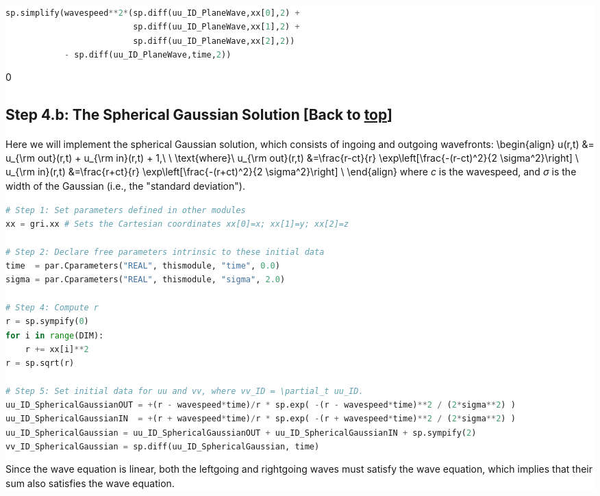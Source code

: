 ```python
sp.simplify(wavespeed**2*(sp.diff(uu_ID_PlaneWave,xx[0],2) +
                          sp.diff(uu_ID_PlaneWave,xx[1],2) +
                          sp.diff(uu_ID_PlaneWave,xx[2],2))
            - sp.diff(uu_ID_PlaneWave,time,2))
```




$\displaystyle 0$



<a id='sphericalgaussian'></a>

## Step 4.b: The Spherical Gaussian Solution \[Back to [top](#toc)\]
$$\label{sphericalgaussian}$$

Here we will implement the spherical Gaussian solution, which consists of ingoing and outgoing wavefronts:
\begin{align}
u(r,t) &= u_{\rm out}(r,t) + u_{\rm in}(r,t) + 1,\ \ \text{where}\\
u_{\rm out}(r,t) &=\frac{r-ct}{r} \exp\left[\frac{-(r-ct)^2}{2 \sigma^2}\right] \\
u_{\rm in}(r,t) &=\frac{r+ct}{r} \exp\left[\frac{-(r+ct)^2}{2 \sigma^2}\right] \\
\end{align}
where $c$ is the wavespeed, and $\sigma$ is the width of the Gaussian (i.e., the "standard deviation").


```python
# Step 1: Set parameters defined in other modules
xx = gri.xx # Sets the Cartesian coordinates xx[0]=x; xx[1]=y; xx[2]=z

# Step 2: Declare free parameters intrinsic to these initial data
time  = par.Cparameters("REAL", thismodule, "time", 0.0)
sigma = par.Cparameters("REAL", thismodule, "sigma", 2.0)

# Step 4: Compute r
r = sp.sympify(0)
for i in range(DIM):
    r += xx[i]**2
r = sp.sqrt(r)

# Step 5: Set initial data for uu and vv, where vv_ID = \partial_t uu_ID.
uu_ID_SphericalGaussianOUT = +(r - wavespeed*time)/r * sp.exp( -(r - wavespeed*time)**2 / (2*sigma**2) )
uu_ID_SphericalGaussianIN  = +(r + wavespeed*time)/r * sp.exp( -(r + wavespeed*time)**2 / (2*sigma**2) )
uu_ID_SphericalGaussian = uu_ID_SphericalGaussianOUT + uu_ID_SphericalGaussianIN + sp.sympify(2)
vv_ID_SphericalGaussian = sp.diff(uu_ID_SphericalGaussian, time)
```

Since the wave equation is linear, both the leftgoing and rightgoing waves must satisfy the wave equation, which implies that their sum also satisfies the wave equation. 
